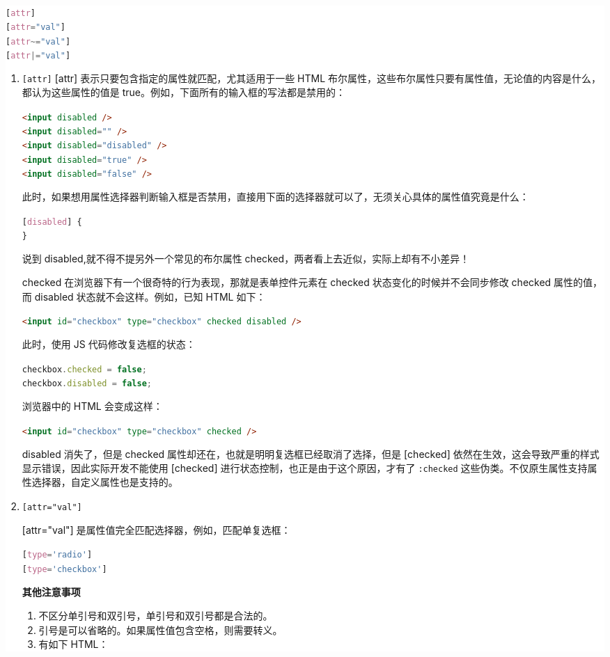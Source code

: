 ```css
[attr]
[attr="val"]
[attr~="val"]
[attr|="val"]
```

1. `[attr]`
   [attr] 表示只要包含指定的属性就匹配，尤其适用于一些 HTML 布尔属性，这些布尔属性只要有属性值，无论值的内容是什么，都认为这些属性的值是 true。例如，下面所有的输入框的写法都是禁用的：

   ```html
   <input disabled />
   <input disabled="" />
   <input disabled="disabled" />
   <input disabled="true" />
   <input disabled="false" />
   ```

   此时，如果想用属性选择器判断输入框是否禁用，直接用下面的选择器就可以了，无须关心具体的属性值究竟是什么：

   ```css
   [disabled] {
   }
   ```

   说到 disabled,就不得不提另外一个常见的布尔属性 checked，两者看上去近似，实际上却有不小差异！

   checked 在浏览器下有一个很奇特的行为表现，那就是表单控件元素在 checked 状态变化的时候并不会同步修改 checked 属性的值，而 disabled 状态就不会这样。例如，已知 HTML 如下：

   ```html
   <input id="checkbox" type="checkbox" checked disabled />
   ```

   此时，使用 JS 代码修改复选框的状态：

   ```js
   checkbox.checked = false;
   checkbox.disabled = false;
   ```

   浏览器中的 HTML 会变成这样：

   ```html
   <input id="checkbox" type="checkbox" checked />
   ```

   disabled 消失了，但是 checked 属性却还在，也就是明明复选框已经取消了选择，但是 [checked] 依然在生效，这会导致严重的样式显示错误，因此实际开发不能使用 [checked] 进行状态控制，也正是由于这个原因，才有了 `:checked` 这些伪类。不仅原生属性支持属性选择器，自定义属性也是支持的。

2. `[attr="val"]`

   [attr="val"] 是属性值完全匹配选择器，例如，匹配单复选框：

   ```css
   [type='radio']
   [type='checkbox']
   ```

   **其他注意事项**

   1. 不区分单引号和双引号，单引号和双引号都是合法的。
   2. 引号是可以省略的。如果属性值包含空格，则需要转义。
   3. 有如下 HTML：
